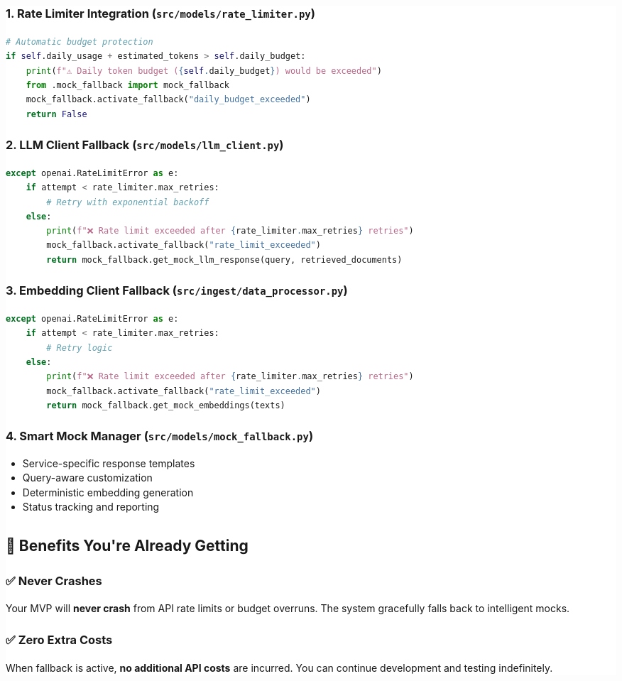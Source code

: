 ### **1. Rate Limiter Integration** (`src/models/rate_limiter.py`)
```python
# Automatic budget protection
if self.daily_usage + estimated_tokens > self.daily_budget:
    print(f"⚠️ Daily token budget ({self.daily_budget}) would be exceeded")
    from .mock_fallback import mock_fallback
    mock_fallback.activate_fallback("daily_budget_exceeded")
    return False
```

### **2. LLM Client Fallback** (`src/models/llm_client.py`)
```python
except openai.RateLimitError as e:
    if attempt < rate_limiter.max_retries:
        # Retry with exponential backoff
    else:
        print(f"❌ Rate limit exceeded after {rate_limiter.max_retries} retries")
        mock_fallback.activate_fallback("rate_limit_exceeded")
        return mock_fallback.get_mock_llm_response(query, retrieved_documents)
```

### **3. Embedding Client Fallback** (`src/ingest/data_processor.py`)
```python
except openai.RateLimitError as e:
    if attempt < rate_limiter.max_retries:
        # Retry logic
    else:
        print(f"❌ Rate limit exceeded after {rate_limiter.max_retries} retries")
        mock_fallback.activate_fallback("rate_limit_exceeded")
        return mock_fallback.get_mock_embeddings(texts)
```

### **4. Smart Mock Manager** (`src/models/mock_fallback.py`)
- Service-specific response templates
- Query-aware customization
- Deterministic embedding generation
- Status tracking and reporting

## 🚀 **Benefits You're Already Getting**

### **✅ Never Crashes**
Your MVP will **never crash** from API rate limits or budget overruns. The system gracefully falls back to intelligent mocks.

### **✅ Zero Extra Costs**
When fallback is active, **no additional API costs** are incurred. You can continue development and testing indefinitely.
